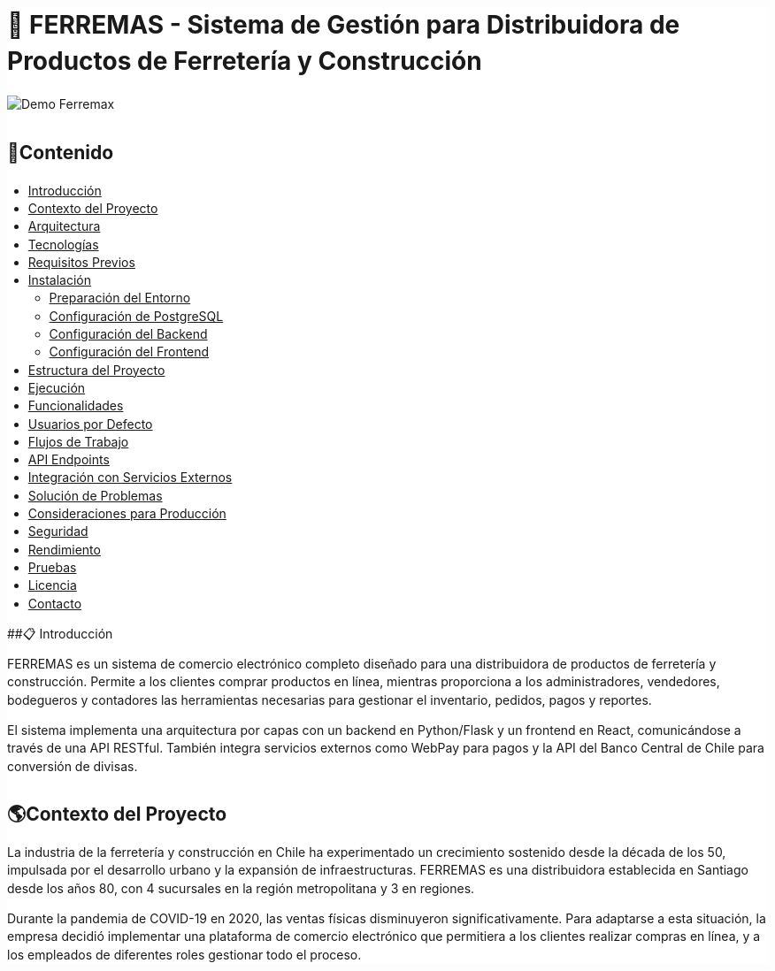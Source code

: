 # 🔨 FERREMAS - Sistema de Gestión para Distribuidora de Productos de Ferretería y Construcción
![Demo Ferremax](./demo.gif)



## 📑Contenido
- [Introducción](#introducción)
- [Contexto del Proyecto](#contexto-del-proyecto)
- [Arquitectura](#arquitectura)
- [Tecnologías](#tecnologías)
- [Requisitos Previos](#requisitos-previos)
- [Instalación](#instalación)
   - [Preparación del Entorno](#preparación-del-entorno)
   - [Configuración de PostgreSQL](#configuración-de-postgresql)
   - [Configuración del Backend](#configuración-del-backend)
   - [Configuración del Frontend](#configuración-del-frontend)
- [Estructura del Proyecto](#estructura-del-proyecto)
- [Ejecución](#ejecución)
- [Funcionalidades](#funcionalidades)
- [Usuarios por Defecto](#usuarios-por-defecto)
- [Flujos de Trabajo](#flujos-de-trabajo)
- [API Endpoints](#api-endpoints)
- [Integración con Servicios Externos](#integración-con-servicios-externos)
- [Solución de Problemas](#solución-de-problemas)
- [Consideraciones para Producción](#consideraciones-para-producción)
- [Seguridad](#seguridad)
- [Rendimiento](#rendimiento)
- [Pruebas](#pruebas)
- [Licencia](#licencia)
- [Contacto](#contacto)

##📋 Introducción

FERREMAS es un sistema de comercio electrónico completo diseñado para una distribuidora de productos de ferretería y construcción. Permite a los clientes comprar productos en línea, mientras proporciona a los administradores, vendedores, bodegueros y contadores las herramientas necesarias para gestionar el inventario, pedidos, pagos y reportes.

El sistema implementa una arquitectura por capas con un backend en Python/Flask y un frontend en React, comunicándose a través de una API RESTful. También integra servicios externos como WebPay para pagos y la API del Banco Central de Chile para conversión de divisas.

## 🌎Contexto del Proyecto

La industria de la ferretería y construcción en Chile ha experimentado un crecimiento sostenido desde la década de los 50, impulsada por el desarrollo urbano y la expansión de infraestructuras. FERREMAS es una distribuidora establecida en Santiago desde los años 80, con 4 sucursales en la región metropolitana y 3 en regiones.

Durante la pandemia de COVID-19 en 2020, las ventas físicas disminuyeron significativamente. Para adaptarse a esta situación, la empresa decidió implementar una plataforma de comercio electrónico que permitiera a los clientes realizar compras en línea, y a los empleados de diferentes roles gestionar todo el proceso.
